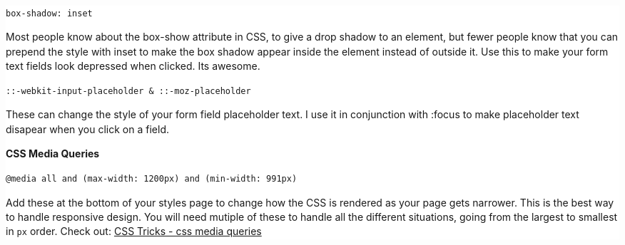     box-shadow: inset
Most people know about the box-show attribute in CSS, to give a drop shadow to an element, but fewer people know that you can prepend the style with inset to make the box shadow appear inside the element instead of outside it. Use this to make your form text fields look depressed when clicked. Its awesome.

    ::-webkit-input-placeholder & ::-moz-placeholder
These can change the style of your form field placeholder text. I use it in conjunction with :focus to make placeholder text disapear when you click on a field.

**CSS Media Queries**

    @media all and (max-width: 1200px) and (min-width: 991px)
Add these at the bottom of your styles page to change how the CSS is rendered as your page gets narrower. This is the best way to handle responsive design. You will need mutiple of these to handle all the different situations, going from the largest to smallest in `px` order. Check out: [CSS Tricks - css media queries](http://css-tricks.com/css-media-queries/)
